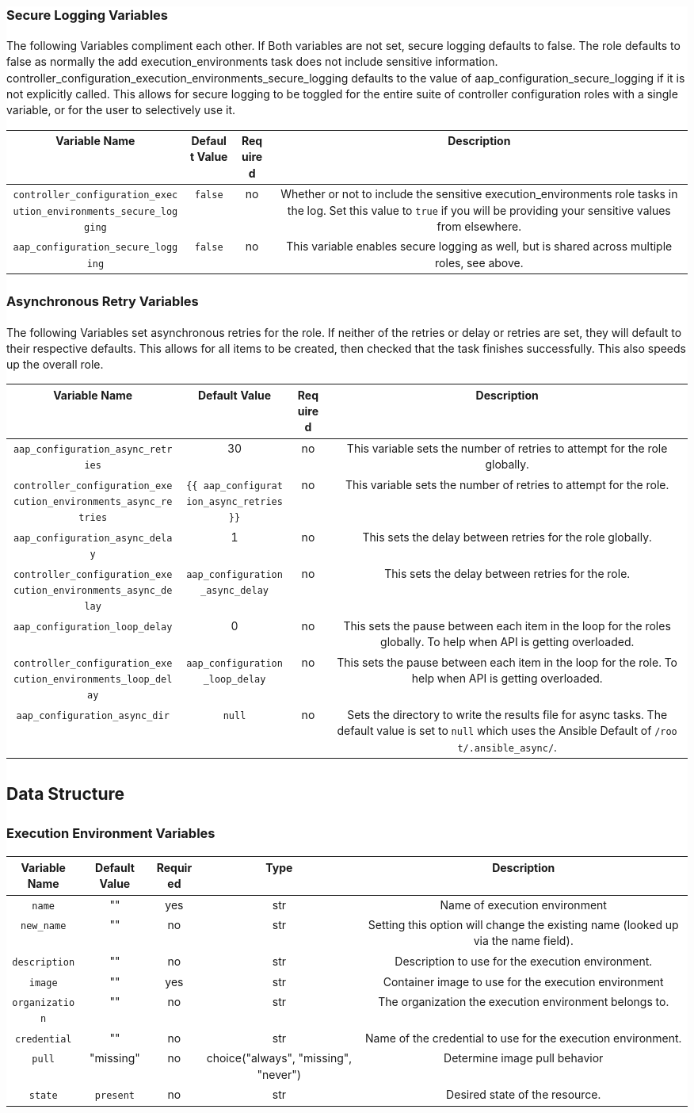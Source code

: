 ### Secure Logging Variables

The following Variables compliment each other.
If Both variables are not set, secure logging defaults to false.
The role defaults to false as normally the add execution_environments task does not include sensitive information.
controller_configuration_execution_environments_secure_logging defaults to the value of aap_configuration_secure_logging if it is not explicitly called. This allows for secure logging to be toggled for the entire suite of controller configuration roles with a single variable, or for the user to selectively use it.

|Variable Name|Default Value|Required|Description|
|:---:|:---:|:---:|:---:|
|`controller_configuration_execution_environments_secure_logging`|`false`|no|Whether or not to include the sensitive execution_environments role tasks in the log. Set this value to `true` if you will be providing your sensitive values from elsewhere.|
|`aap_configuration_secure_logging`|`false`|no|This variable enables secure logging as well, but is shared across multiple roles, see above.|

### Asynchronous Retry Variables

The following Variables set asynchronous retries for the role.
If neither of the retries or delay or retries are set, they will default to their respective defaults.
This allows for all items to be created, then checked that the task finishes successfully.
This also speeds up the overall role.

|Variable Name|Default Value|Required|Description|
|:---:|:---:|:---:|:---:|
|`aap_configuration_async_retries`|30|no|This variable sets the number of retries to attempt for the role globally.|
|`controller_configuration_execution_environments_async_retries`|`{{ aap_configuration_async_retries }}`|no|This variable sets the number of retries to attempt for the role.|
|`aap_configuration_async_delay`|1|no|This sets the delay between retries for the role globally.|
|`controller_configuration_execution_environments_async_delay`|`aap_configuration_async_delay`|no|This sets the delay between retries for the role.|
|`aap_configuration_loop_delay`|0|no|This sets the pause between each item in the loop for the roles globally. To help when API is getting overloaded.|
|`controller_configuration_execution_environments_loop_delay`|`aap_configuration_loop_delay`|no|This sets the pause between each item in the loop for the role. To help when API is getting overloaded.|
|`aap_configuration_async_dir`|`null`|no|Sets the directory to write the results file for async tasks. The default value is set to `null` which uses the Ansible Default of `/root/.ansible_async/`.|

## Data Structure

### Execution Environment Variables

|Variable Name|Default Value|Required|Type|Description|
|:---:|:---:|:---:|:---:|:---:|
|`name`|""|yes|str|Name of execution environment|
|`new_name`|""|no|str|Setting this option will change the existing name (looked up via the name field).|
|`description`|""|no|str|Description to use for the execution environment.|
|`image`|""|yes|str|Container image to use for the execution environment|
|`organization`|""|no|str|The organization the execution environment belongs to.|
|`credential`|""|no|str|Name of the credential to use for the execution environment.|
|`pull`|"missing"|no|choice("always", "missing", "never")|Determine image pull behavior|
|`state`|`present`|no|str|Desired state of the resource.|
